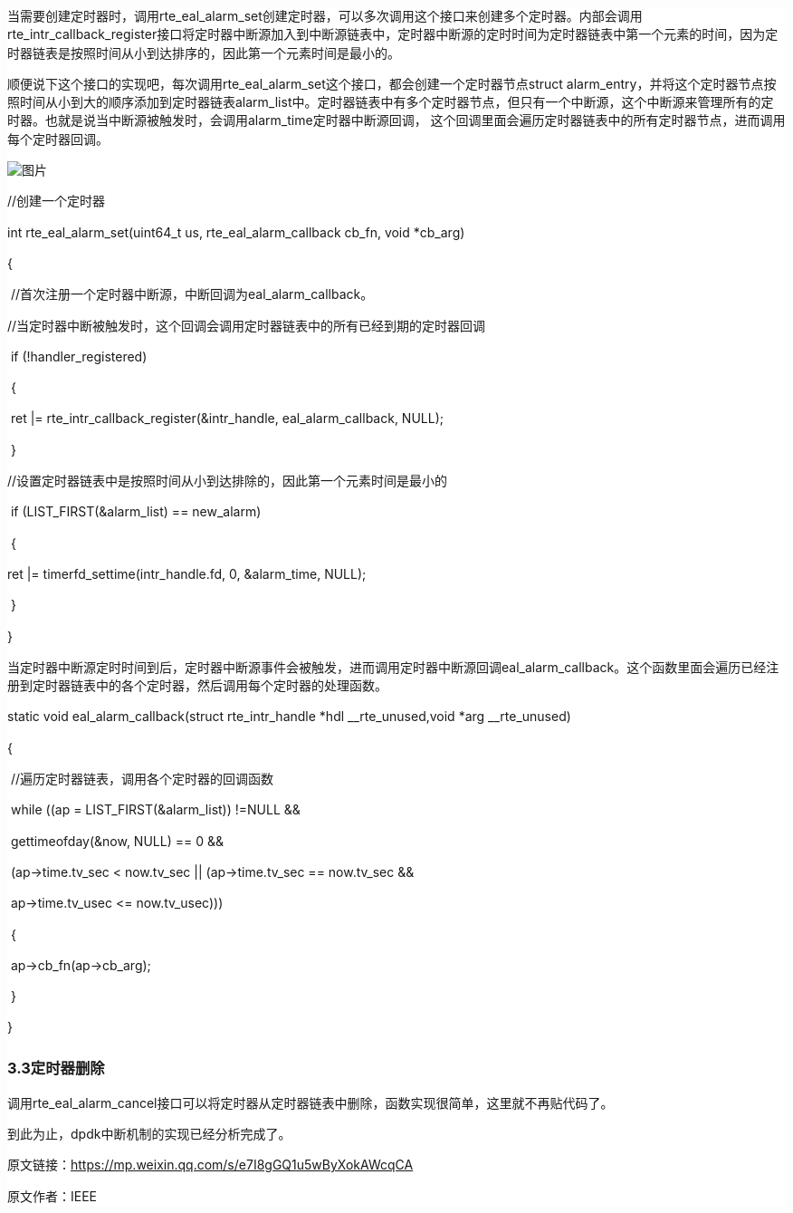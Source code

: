 当需要创建定时器时，调用rte_eal_alarm_set创建定时器，可以多次调用这个接口来创建多个定时器。内部会调用rte_intr_callback_register接口将定时器中断源加入到中断源链表中，定时器中断源的定时时间为定时器链表中第一个元素的时间，因为定时器链表是按照时间从小到达排序的，因此第一个元素时间是最小的。

顺便说下这个接口的实现吧，每次调用rte_eal_alarm_set这个接口，都会创建一个定时器节点struct alarm_entry，并将这个定时器节点按照时间从小到大的顺序添加到定时器链表alarm_list中。定时器链表中有多个定时器节点，但只有一个中断源，这个中断源来管理所有的定时器。也就是说当中断源被触发时，会调用alarm_time定时器中断源回调， 这个回调里面会遍历定时器链表中的所有定时器节点，进而调用每个定时器回调。

![图片](https://mmbiz.qpic.cn/mmbiz_png/nrgibEGYIoVLDrHyO9RlD1xRTRLXiaZ8ZSH08gb9ug7uotACrpdyR2f2PlYVPjtLKjicLrRfnwQQUjgoJo3SY9bhA/640?wx_fmt=png&wxfrom=5&wx_lazy=1&wx_co=1)

//创建一个定时器

int rte_eal_alarm_set(uint64_t us, rte_eal_alarm_callback cb_fn, void *cb_arg)

{

​	//首次注册一个定时器中断源，中断回调为eal_alarm_callback。

​	//当定时器中断被触发时，这个回调会调用定时器链表中的所有已经到期的定时器回调

​	if (!handler_registered) 

​	{

​		ret |= rte_intr_callback_register(&intr_handle, eal_alarm_callback, NULL);

​	}

​	//设置定时器链表中是按照时间从小到达排除的，因此第一个元素时间是最小的

​	if (LIST_FIRST(&alarm_list) == new_alarm)

​	{

ret |= timerfd_settime(intr_handle.fd, 0, &alarm_time, NULL);

​	}

}

  当定时器中断源定时时间到后，定时器中断源事件会被触发，进而调用定时器中断源回调eal_alarm_callback。这个函数里面会遍历已经注册到定时器链表中的各个定时器，然后调用每个定时器的处理函数。

static void eal_alarm_callback(struct rte_intr_handle *hdl __rte_unused,void *arg __rte_unused)

{

​	//遍历定时器链表，调用各个定时器的回调函数

​	while ((ap = LIST_FIRST(&alarm_list)) !=NULL &&

​			gettimeofday(&now, NULL) == 0 &&

​			(ap->time.tv_sec < now.tv_sec || (ap->time.tv_sec == now.tv_sec &&

​						ap->time.tv_usec <= now.tv_usec)))

​	{

​		ap->cb_fn(ap->cb_arg);

​	}

}



### 3.3定时器删除

调用rte_eal_alarm_cancel接口可以将定时器从定时器链表中删除，函数实现很简单，这里就不再贴代码了。

到此为止，dpdk中断机制的实现已经分析完成了。



原文链接：https://mp.weixin.qq.com/s/e7I8gGQ1u5wByXokAWcqCA

原文作者：IEEE